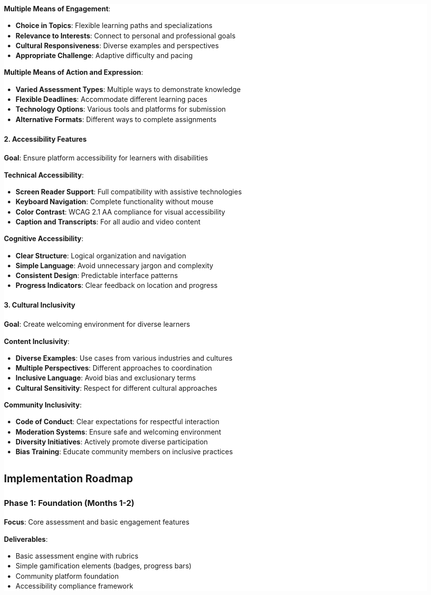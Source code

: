 **Multiple Means of Engagement**:
- **Choice in Topics**: Flexible learning paths and specializations
- **Relevance to Interests**: Connect to personal and professional goals
- **Cultural Responsiveness**: Diverse examples and perspectives
- **Appropriate Challenge**: Adaptive difficulty and pacing

**Multiple Means of Action and Expression**:
- **Varied Assessment Types**: Multiple ways to demonstrate knowledge
- **Flexible Deadlines**: Accommodate different learning paces
- **Technology Options**: Various tools and platforms for submission
- **Alternative Formats**: Different ways to complete assignments

#### 2. Accessibility Features
**Goal**: Ensure platform accessibility for learners with disabilities

**Technical Accessibility**:
- **Screen Reader Support**: Full compatibility with assistive technologies
- **Keyboard Navigation**: Complete functionality without mouse
- **Color Contrast**: WCAG 2.1 AA compliance for visual accessibility
- **Caption and Transcripts**: For all audio and video content

**Cognitive Accessibility**:
- **Clear Structure**: Logical organization and navigation
- **Simple Language**: Avoid unnecessary jargon and complexity
- **Consistent Design**: Predictable interface patterns
- **Progress Indicators**: Clear feedback on location and progress

#### 3. Cultural Inclusivity
**Goal**: Create welcoming environment for diverse learners

**Content Inclusivity**:
- **Diverse Examples**: Use cases from various industries and cultures
- **Multiple Perspectives**: Different approaches to coordination
- **Inclusive Language**: Avoid bias and exclusionary terms
- **Cultural Sensitivity**: Respect for different cultural approaches

**Community Inclusivity**:
- **Code of Conduct**: Clear expectations for respectful interaction
- **Moderation Systems**: Ensure safe and welcoming environment
- **Diversity Initiatives**: Actively promote diverse participation
- **Bias Training**: Educate community members on inclusive practices

## Implementation Roadmap

### Phase 1: Foundation (Months 1-2)
**Focus**: Core assessment and basic engagement features

**Deliverables**:
- Basic assessment engine with rubrics
- Simple gamification elements (badges, progress bars)
- Community platform foundation
- Accessibility compliance framework
